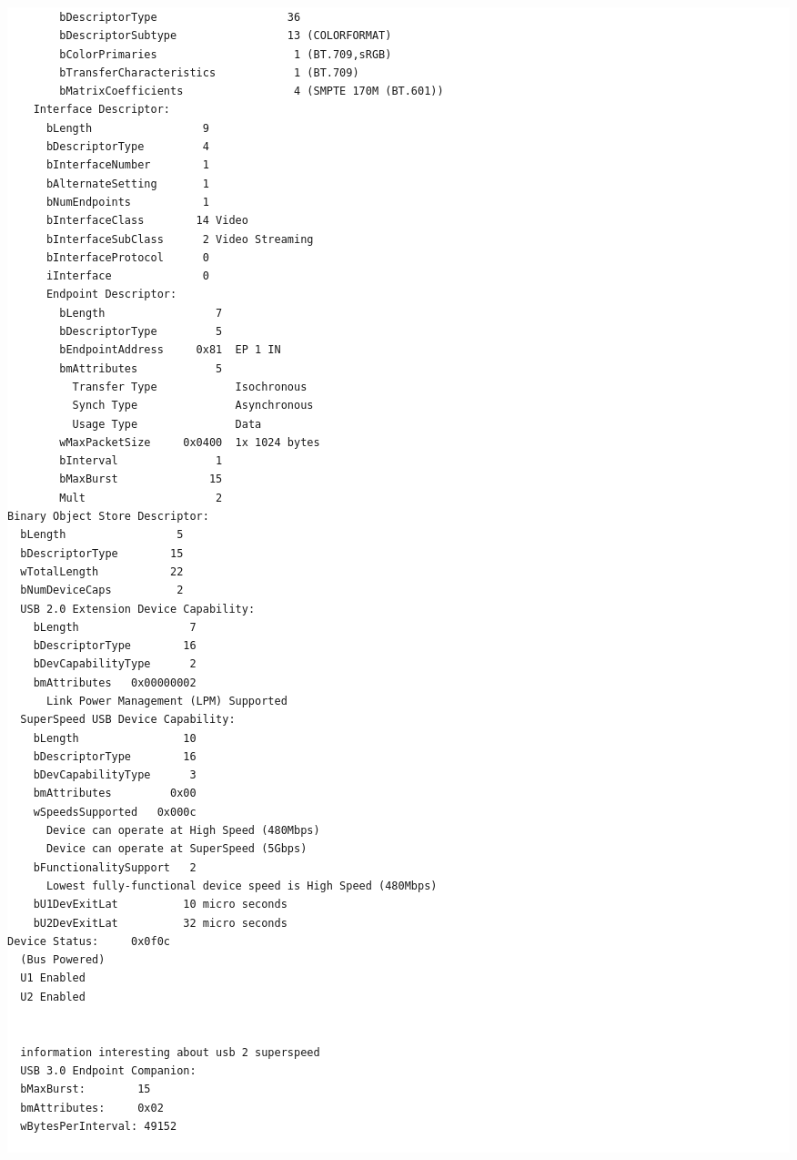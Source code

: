 ```
        bDescriptorType                    36
        bDescriptorSubtype                 13 (COLORFORMAT)
        bColorPrimaries                     1 (BT.709,sRGB)
        bTransferCharacteristics            1 (BT.709)
        bMatrixCoefficients                 4 (SMPTE 170M (BT.601))
    Interface Descriptor:
      bLength                 9
      bDescriptorType         4
      bInterfaceNumber        1
      bAlternateSetting       1
      bNumEndpoints           1
      bInterfaceClass        14 Video
      bInterfaceSubClass      2 Video Streaming
      bInterfaceProtocol      0 
      iInterface              0 
      Endpoint Descriptor:
        bLength                 7
        bDescriptorType         5
        bEndpointAddress     0x81  EP 1 IN
        bmAttributes            5
          Transfer Type            Isochronous
          Synch Type               Asynchronous
          Usage Type               Data
        wMaxPacketSize     0x0400  1x 1024 bytes
        bInterval               1
        bMaxBurst              15
        Mult                    2
Binary Object Store Descriptor:
  bLength                 5
  bDescriptorType        15
  wTotalLength           22
  bNumDeviceCaps          2
  USB 2.0 Extension Device Capability:
    bLength                 7
    bDescriptorType        16
    bDevCapabilityType      2
    bmAttributes   0x00000002
      Link Power Management (LPM) Supported
  SuperSpeed USB Device Capability:
    bLength                10
    bDescriptorType        16
    bDevCapabilityType      3
    bmAttributes         0x00
    wSpeedsSupported   0x000c
      Device can operate at High Speed (480Mbps)
      Device can operate at SuperSpeed (5Gbps)
    bFunctionalitySupport   2
      Lowest fully-functional device speed is High Speed (480Mbps)
    bU1DevExitLat          10 micro seconds
    bU2DevExitLat          32 micro seconds
Device Status:     0x0f0c
  (Bus Powered)
  U1 Enabled
  U2 Enabled
  
  
  information interesting about usb 2 superspeed
  USB 3.0 Endpoint Companion:
  bMaxBurst:        15
  bmAttributes:     0x02
  wBytesPerInterval: 49152
  
```